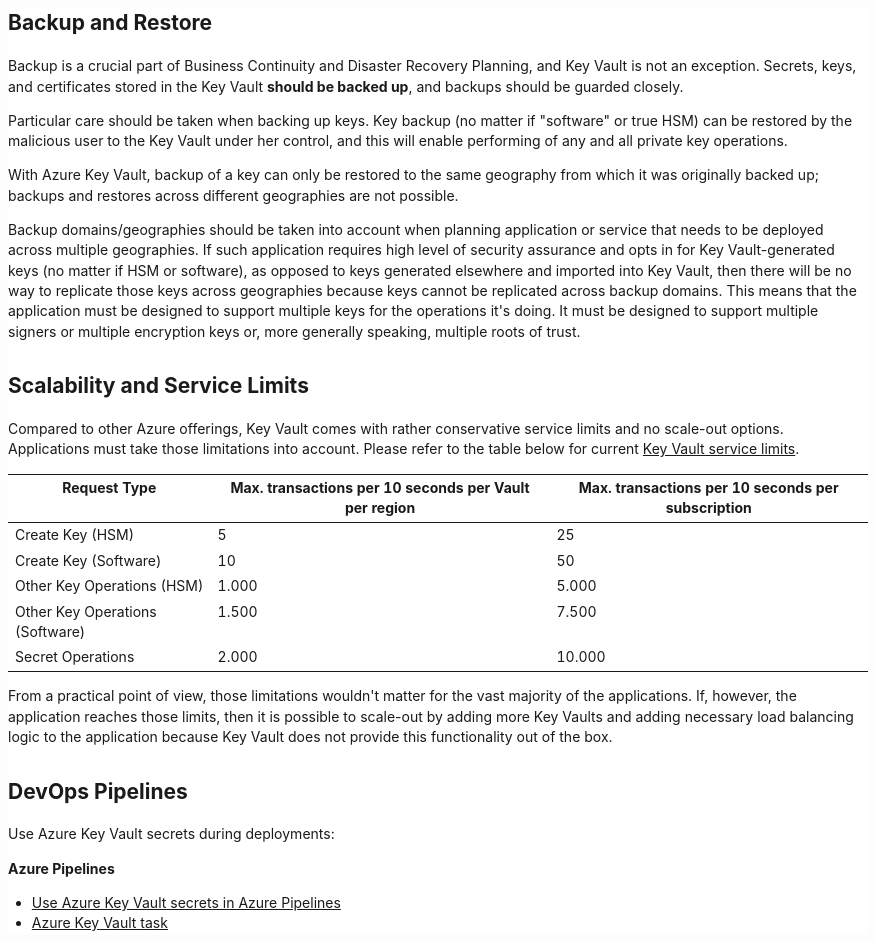 ## Backup and Restore

Backup is a crucial part of Business Continuity and Disaster Recovery Planning, and Key Vault is not an exception. Secrets, keys, and certificates stored in the Key Vault **should be backed up**, and backups should be guarded closely.

Particular care should be taken when backing up keys. Key backup (no matter if "software" or true HSM) can be restored by the malicious user to the Key Vault under her control, and this will enable performing of any and all private key operations.

With Azure Key Vault, backup of a key can only be restored to the same geography from which it was originally backed up; backups and restores across different geographies are not possible.

Backup domains/geographies should be taken into account when planning application or service that needs to be deployed across multiple geographies. If such application requires high level of security assurance and opts in for Key Vault-generated keys (no matter if HSM or software), as opposed to keys generated elsewhere and imported into Key Vault, then there will be no way to replicate those keys across geographies because keys cannot be replicated across backup domains. This means that the application must be designed to support multiple keys for the operations it's doing. It must be designed to support multiple signers or multiple encryption keys or, more generally speaking, multiple roots of trust.

## Scalability and Service Limits

Compared to other Azure offerings, Key Vault comes with rather conservative service limits and no scale-out options. Applications must take those limitations into account. Please refer to the table below for current [Key Vault service limits](https://docs.microsoft.com/en-us/azure/key-vault/general/service-limits).

| Request Type | Max. transactions per 10 seconds per Vault per region | Max. transactions per 10 seconds per subscription |
| ------------ | ----------------------------------------------------- | ------------------------------------------------- |
| Create Key (HSM)                |     5                              |     25                                            |
| Create Key (Software)           |    10                              |     50                                            |
| Other Key Operations (HSM)      | 1.000                              |  5.000                                            |
| Other Key Operations (Software) | 1.500                              |  7.500                                            |
| Secret Operations               | 2.000                              | 10.000                                            |

From a practical point of view, those limitations wouldn't matter for the vast majority of the applications. If, however, the application reaches those limits, then it is possible to scale-out by adding more Key Vaults and adding necessary load balancing logic to the application because Key Vault does not provide this functionality out of the box.

## DevOps Pipelines

Use Azure Key Vault secrets during deployments:

**Azure Pipelines**
* [Use Azure Key Vault secrets in Azure Pipelines](https://docs.microsoft.com/en-us/azure/devops/pipelines/release/azure-key-vault)
* [Azure Key Vault task](https://docs.microsoft.com/en-us/azure/devops/pipelines/tasks/deploy/azure-key-vault)
